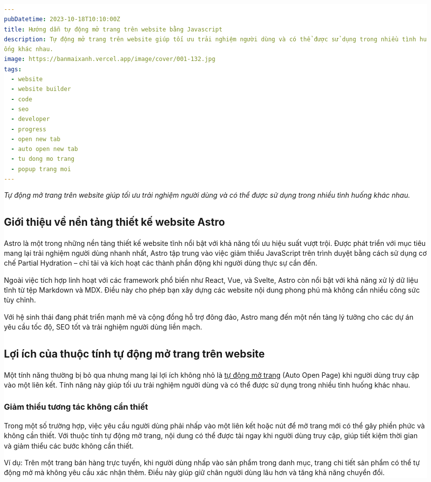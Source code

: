 ```yaml
---
pubDatetime: 2023-10-18T10:10:00Z
title: Hướng dẫn tự động mở trang trên website bằng Javascript
description: Tự động mở trang trên website giúp tối ưu trải nghiệm người dùng và có thể được sử dụng trong nhiều tình huống khác nhau.
image: https://banmaixanh.vercel.app/image/cover/001-132.jpg
tags:
  - website
  - website builder
  - code
  - seo
  - developer
  - progress
  - open new tab
  - auto open new tab
  - tu dong mo trang
  - popup trang moi
---
```


_Tự động mở trang trên website giúp tối ưu trải nghiệm người dùng và có thể được sử dụng trong nhiều tình huống khác nhau._

## Giới thiệu về nền tảng thiết kế website Astro

Astro là một trong những nền tảng thiết kế website tĩnh nổi bật với khả năng tối ưu hiệu suất vượt trội. Được phát triển với mục tiêu mang lại trải nghiệm người dùng nhanh nhất, Astro tập trung vào việc giảm thiểu JavaScript trên trình duyệt bằng cách sử dụng cơ chế Partial Hydration – chỉ tải và kích hoạt các thành phần động khi người dùng thực sự cần đến.

Ngoài việc tích hợp linh hoạt với các framework phổ biến như React, Vue, và Svelte, Astro còn nổi bật với khả năng xử lý dữ liệu tĩnh từ tệp Markdown và MDX. Điều này cho phép bạn xây dựng các website nội dung phong phú mà không cần nhiều công sức tùy chỉnh.

Với hệ sinh thái đang phát triển mạnh mẽ và cộng đồng hỗ trợ đông đảo, Astro mang đến một nền tảng lý tưởng cho các dự án yêu cầu tốc độ, SEO tốt và trải nghiệm người dùng liền mạch.

## Lợi ích của thuộc tính tự động mở trang trên website

Một tính năng thường bị bỏ qua nhưng mang lại lợi ích không nhỏ là [tự động mở trang](https://nhavantuonglai.com/article/tu-dong-mo-trang) (Auto Open Page) khi người dùng truy cập vào một liên kết. Tính năng này giúp tối ưu trải nghiệm người dùng và có thể được sử dụng trong nhiều tình huống khác nhau.

### Giảm thiểu tương tác không cần thiết

Trong một số trường hợp, việc yêu cầu người dùng phải nhấp vào một liên kết hoặc nút để mở trang mới có thể gây phiền phức và không cần thiết. Với thuộc tính tự động mở trang, nội dung có thể được tải ngay khi người dùng truy cập, giúp tiết kiệm thời gian và giảm thiểu các bước không cần thiết.

Ví dụ: Trên một trang bán hàng trực tuyến, khi người dùng nhấp vào sản phẩm trong danh mục, trang chi tiết sản phẩm có thể tự động mở mà không yêu cầu xác nhận thêm. Điều này giúp giữ chân người dùng lâu hơn và tăng khả năng chuyển đổi.
